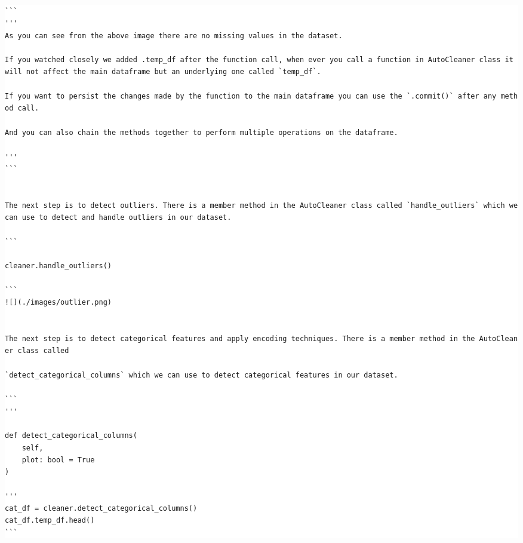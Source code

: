     ```
    '''
    As you can see from the above image there are no missing values in the dataset.

    If you watched closely we added .temp_df after the function call, when ever you call a function in AutoCleaner class it will not affect the main dataframe but an underlying one called `temp_df`.

    If you want to persist the changes made by the function to the main dataframe you can use the `.commit()` after any method call.

    And you can also chain the methods together to perform multiple operations on the dataframe.

    '''
    ```


    The next step is to detect outliers. There is a member method in the AutoCleaner class called `handle_outliers` which we can use to detect and handle outliers in our dataset.

    ```
    
    cleaner.handle_outliers()
    
    ```
    ![](./images/outlier.png)


    The next step is to detect categorical features and apply encoding techniques. There is a member method in the AutoCleaner class called

    `detect_categorical_columns` which we can use to detect categorical features in our dataset.

    ```
    '''
    
    def detect_categorical_columns(
        self, 
        plot: bool = True
    )
    
    '''
    cat_df = cleaner.detect_categorical_columns()
    cat_df.temp_df.head()
    ```
